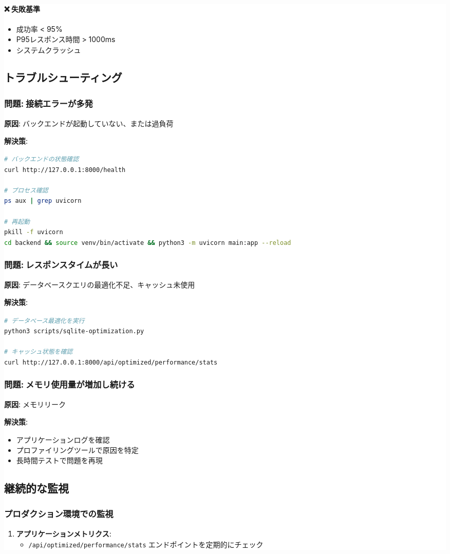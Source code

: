 #### ❌ 失敗基準
- 成功率 < 95%
- P95レスポンス時間 > 1000ms
- システムクラッシュ

## トラブルシューティング

### 問題: 接続エラーが多発

**原因**: バックエンドが起動していない、または過負荷

**解決策**:
```bash
# バックエンドの状態確認
curl http://127.0.0.1:8000/health

# プロセス確認
ps aux | grep uvicorn

# 再起動
pkill -f uvicorn
cd backend && source venv/bin/activate && python3 -m uvicorn main:app --reload
```

### 問題: レスポンスタイムが長い

**原因**: データベースクエリの最適化不足、キャッシュ未使用

**解決策**:
```bash
# データベース最適化を実行
python3 scripts/sqlite-optimization.py

# キャッシュ状態を確認
curl http://127.0.0.1:8000/api/optimized/performance/stats
```

### 問題: メモリ使用量が増加し続ける

**原因**: メモリリーク

**解決策**:
- アプリケーションログを確認
- プロファイリングツールで原因を特定
- 長時間テストで問題を再現

## 継続的な監視

### プロダクション環境での監視

1. **アプリケーションメトリクス**:
   - `/api/optimized/performance/stats` エンドポイントを定期的にチェック
